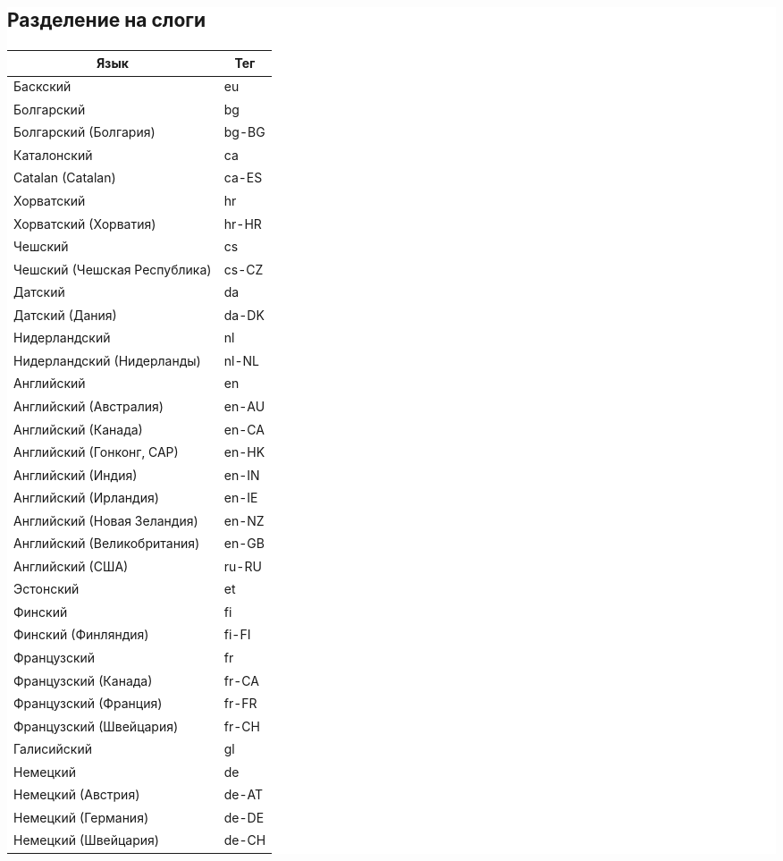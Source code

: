 ## <a name="syllabification"></a>Разделение на слоги

| Язык | Тег |
|----------|-----|
| Баскский | eu |
| Болгарский | bg |
| Болгарский (Болгария) | bg-BG |
| Каталонский | ca |
| Catalan (Catalan) | ca-ES |
| Хорватский | hr |
| Хорватский (Хорватия) | hr-HR |
| Чешский | cs |
| Чешский (Чешская Республика) | cs-CZ |
| Датский | da |
| Датский (Дания) | da-DK |
| Нидерландский | nl |
| Нидерландский (Нидерланды) | nl-NL |
| Английский | en |
| Английский (Австралия) | en-AU |
| Английский (Канада) | en-CA |
| Английский (Гонконг, САР) | en-HK |
| Английский (Индия) | en-IN |
| Английский (Ирландия) | en-IE |
| Английский (Новая Зеландия) | en-NZ |
| Английский (Великобритания) | en-GB |
| Английский (США) | ru-RU |
| Эстонский | et |
| Финский | fi |
| Финский (Финляндия) | fi-FI |
| Французский | fr |
| Французский (Канада) | fr-CA |
| Французский (Франция) | fr-FR |
| Французский (Швейцария) | fr-CH |
| Галисийский | gl |
| Немецкий | de |
| Немецкий (Австрия) | de-AT |
| Немецкий (Германия) | de-DE |
| Немецкий (Швейцария)| de-CH |